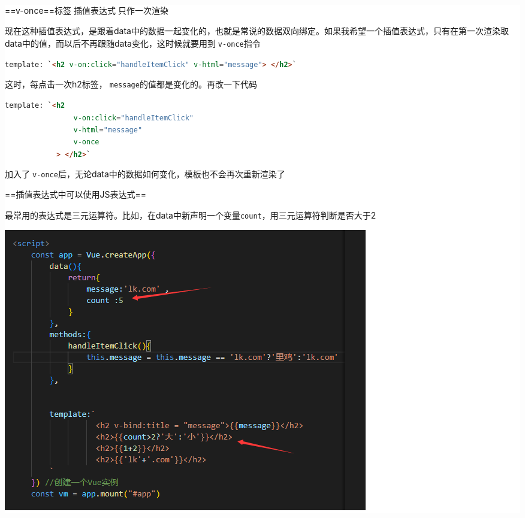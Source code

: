 

==v-once==标签 插值表达式 只作一次渲染



现在这种插值表达式，是跟着data中的数据一起变化的，也就是常说的数据双向绑定。如果我希望一个插值表达式，只有在第一次渲染取data中的值，而以后不再跟随data变化，这时候就要用到 `v-once`指令

```html
template: `<h2 v-on:click="handleItemClick" v-html="message"> </h2>`
```



这时，每点击一次h2标签， `message`的值都是变化的。再改一下代码

```html
template: `<h2 
                v-on:click="handleItemClick" 
                v-html="message"
                v-once
            > </h2>`
```

加入了 `v-once`后，无论data中的数据如何变化，模板也不会再次重新渲染了



==插值表达式中可以使用JS表达式==

最常用的表达式是三元运算符。比如，在data中新声明一个变量`count`，用三元运算符判断是否大于2

![image-20230411194549346](vue.assets/image-20230411194549346.png)

